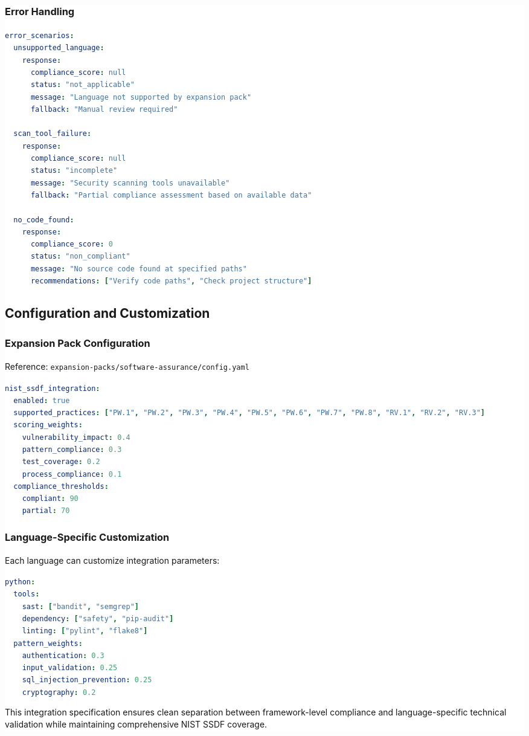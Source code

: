 ### Error Handling

```yaml
error_scenarios:
  unsupported_language:
    response:
      compliance_score: null
      status: "not_applicable"
      message: "Language not supported by expansion pack"
      fallback: "Manual review required"

  scan_tool_failure:
    response:
      compliance_score: null
      status: "incomplete"
      message: "Security scanning tools unavailable"
      fallback: "Partial compliance assessment based on available data"

  no_code_found:
    response:
      compliance_score: 0
      status: "non_compliant"
      message: "No source code found at specified paths"
      recommendations: ["Verify code paths", "Check project structure"]
```

## Configuration and Customization

### Expansion Pack Configuration

Reference: `expansion-packs/software-assurance/config.yaml`

```yaml
nist_ssdf_integration:
  enabled: true
  supported_practices: ["PW.1", "PW.2", "PW.3", "PW.4", "PW.5", "PW.6", "PW.7", "PW.8", "RV.1", "RV.2", "RV.3"]
  scoring_weights:
    vulnerability_impact: 0.4
    pattern_compliance: 0.3
    test_coverage: 0.2
    process_compliance: 0.1
  compliance_thresholds:
    compliant: 90
    partial: 70
```

### Language-Specific Customization

Each language can customize integration parameters:

```yaml
python:
  tools:
    sast: ["bandit", "semgrep"]
    dependency: ["safety", "pip-audit"]
    linting: ["pylint", "flake8"]
  pattern_weights:
    authentication: 0.3
    input_validation: 0.25
    sql_injection_prevention: 0.25
    cryptography: 0.2
```

This integration specification ensures clean separation between framework-level compliance and language-specific technical validation while maintaining comprehensive NIST SSDF coverage.
